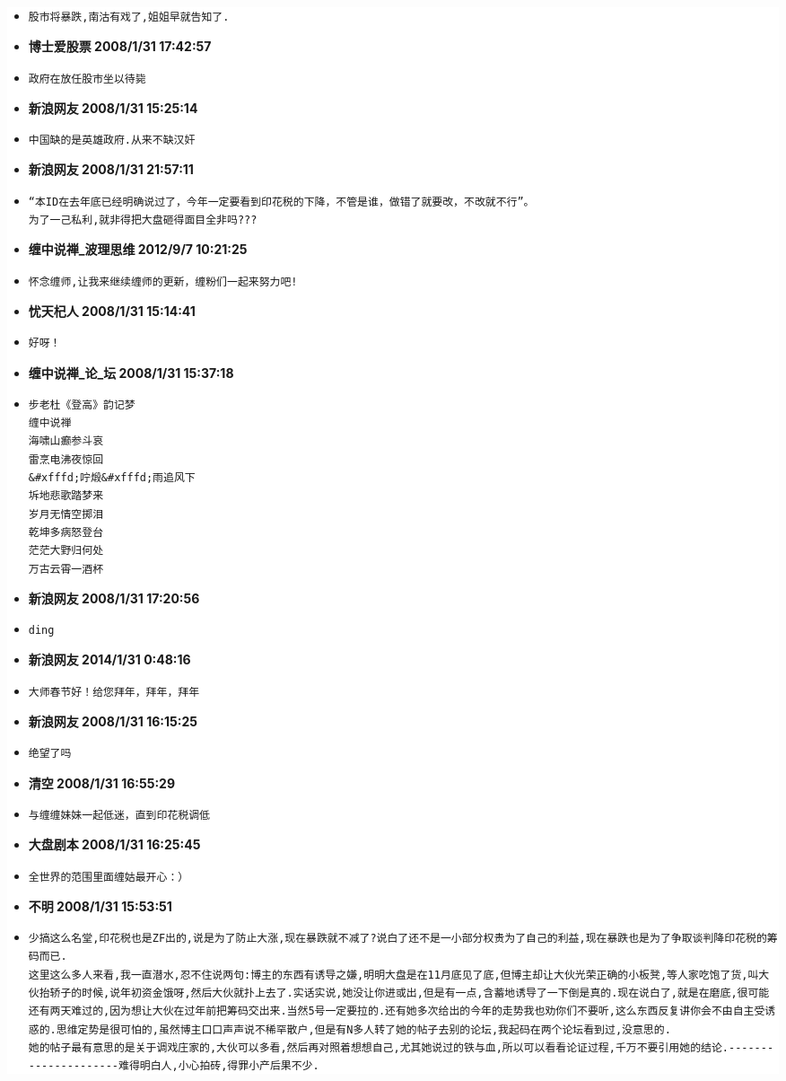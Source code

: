 - ```
  股市将暴跌,南沽有戏了,姐姐早就告知了.
  ```
- **博士爱股票 2008/1/31 17:42:57**
- ```
  政府在放任股市坐以待毙
  ```
- **新浪网友 2008/1/31 15:25:14**
- ```
  中国缺的是英雄政府.从来不缺汉奸
  ```
- **新浪网友 2008/1/31 21:57:11**
- ```
  “本ID在去年底已经明确说过了，今年一定要看到印花税的下降，不管是谁，做错了就要改，不改就不行”。
  为了一己私利,就非得把大盘砸得面目全非吗???
  ```
- **缠中说禅_波理思维 2012/9/7 10:21:25**
- ```
  怀念缠师,让我来继续缠师的更新，缠粉们一起来努力吧!
  ```
- **忧天杞人 2008/1/31 15:14:41**
- ```
  好呀！
  ```
- **缠中说禅_论_坛 2008/1/31 15:37:18**
- ```
  步老杜《登高》韵记梦
  缠中说禅
  海啸山癫参斗哀
  雷烹电沸夜惊回
  &#xfffd;咛煅&#xfffd;雨追风下
  坼地悲歌踏梦来
  岁月无情空掷泪
  乾坤多病怒登台
  茫茫大野归何处
  万古云霄一酒杯
  ```
- **新浪网友 2008/1/31 17:20:56**
- ```
  ding
  ```
- **新浪网友 2014/1/31 0:48:16**
- ```
  大师春节好！给您拜年，拜年，拜年
  ```
- **新浪网友 2008/1/31 16:15:25**
- ```
  绝望了吗
  ```
- **清空 2008/1/31 16:55:29**
- ```
  与缠缠妹妹一起低迷，直到印花税调低
  ```
- **大盘剧本 2008/1/31 16:25:45**
- ```
  全世界的范围里面缠姑最开心：）
  ```
- **不明 2008/1/31 15:53:51**
- ```
  少搞这么名堂,印花税也是ZF出的,说是为了防止大涨,现在暴跌就不减了?说白了还不是一小部分权贵为了自己的利益,现在暴跌也是为了争取谈判降印花税的筹码而已.
  这里这么多人来看,我一直潜水,忍不住说两句:博主的东西有诱导之嫌,明明大盘是在11月底见了底,但博主却让大伙光荣正确的小板凳,等人家吃饱了货,叫大伙抬轿子的时候,说年初资金饿呀,然后大伙就扑上去了.实话实说,她没让你进或出,但是有一点,含蓄地诱导了一下倒是真的.现在说白了,就是在磨底,很可能还有两天难过的,因为想让大伙在过年前把筹码交出来.当然5号一定要拉的.还有她多次给出的今年的走势我也劝你们不要听,这么东西反复讲你会不由自主受诱惑的.思维定势是很可怕的,虽然博主口口声声说不稀罕散户,但是有N多人转了她的帖子去别的论坛,我起码在两个论坛看到过,没意思的.
  她的帖子最有意思的是关于调戏庄家的,大伙可以多看,然后再对照着想想自己,尤其她说过的铁与血,所以可以看看论证过程,千万不要引用她的结论.---------------------难得明白人,小心拍砖,得罪小产后果不少.
  ```
  ```